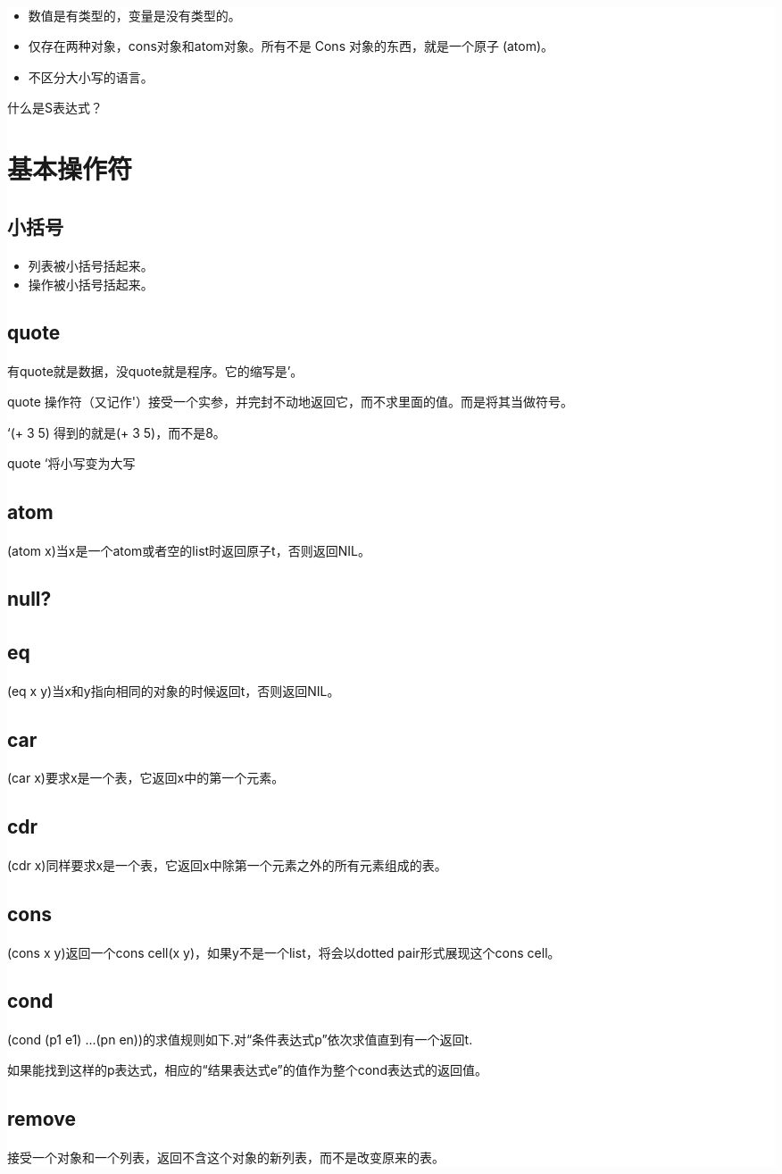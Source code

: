 - 数值是有类型的，变量是没有类型的。

- 仅存在两种对象，cons对象和atom对象。所有不是 Cons 对象的东西，就是一个原子 (atom)。

- 不区分大小写的语言。


什么是S表达式？


# 基本操作符

## 小括号
* 列表被小括号括起来。
* 操作被小括号括起来。

## quote
有quote就是数据，没quote就是程序。它的缩写是’。

quote 操作符（又记作'）接受一个实参，并完封不动地返回它，而不求里面的值。而是将其当做符号。

‘(+ 3 5) 得到的就是(+ 3 5)，而不是8。

quote ‘将小写变为大写

## atom
(atom x)当x是一个atom或者空的list时返回原子t，否则返回NIL。

## null?

## eq
(eq x y)当x和y指向相同的对象的时候返回t，否则返回NIL。

## car
(car x)要求x是一个表，它返回x中的第一个元素。

## cdr
(cdr x)同样要求x是一个表，它返回x中除第一个元素之外的所有元素组成的表。

## cons
(cons x y)返回一个cons cell(x y)，如果y不是一个list，将会以dotted pair形式展现这个cons cell。

## cond
(cond (p1 e1) ...(pn en))的求值规则如下.对“条件表达式p”依次求值直到有一个返回t.

如果能找到这样的p表达式，相应的“结果表达式e”的值作为整个cond表达式的返回值。

## remove
接受一个对象和一个列表，返回不含这个对象的新列表，而不是改变原来的表。
